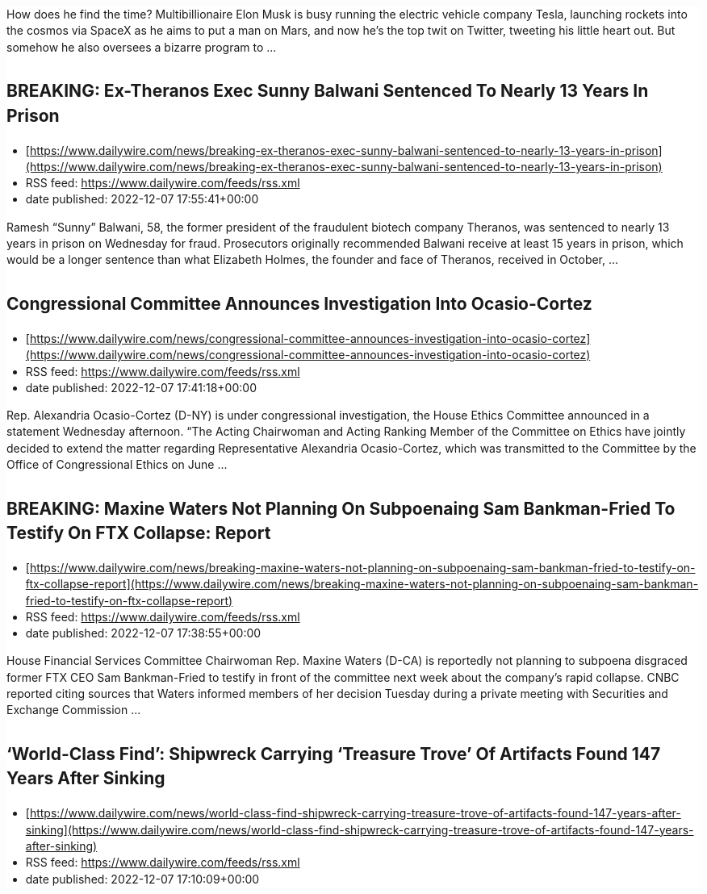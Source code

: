 How does he find the time? Multibillionaire Elon Musk is busy running the electric vehicle company Tesla, launching rockets into the cosmos via SpaceX as he aims to put a man on Mars, and now he&#8217;s the top twit on Twitter, tweeting his little heart out. But somehow he also oversees a bizarre program to ...

## BREAKING: Ex-Theranos Exec Sunny Balwani Sentenced To Nearly 13 Years In Prison
 - [https://www.dailywire.com/news/breaking-ex-theranos-exec-sunny-balwani-sentenced-to-nearly-13-years-in-prison](https://www.dailywire.com/news/breaking-ex-theranos-exec-sunny-balwani-sentenced-to-nearly-13-years-in-prison)
 - RSS feed: https://www.dailywire.com/feeds/rss.xml
 - date published: 2022-12-07 17:55:41+00:00

Ramesh “Sunny” Balwani, 58, the former president of the fraudulent biotech company Theranos, was sentenced to nearly 13 years in prison on Wednesday for fraud. Prosecutors originally recommended Balwani receive at least 15 years in prison, which would be a longer sentence than what Elizabeth Holmes, the founder and face of Theranos, received in October, ...

## Congressional Committee Announces Investigation Into Ocasio-Cortez
 - [https://www.dailywire.com/news/congressional-committee-announces-investigation-into-ocasio-cortez](https://www.dailywire.com/news/congressional-committee-announces-investigation-into-ocasio-cortez)
 - RSS feed: https://www.dailywire.com/feeds/rss.xml
 - date published: 2022-12-07 17:41:18+00:00

Rep. Alexandria Ocasio-Cortez (D-NY) is under congressional investigation, the House Ethics Committee announced in a statement Wednesday afternoon. &#8220;The Acting Chairwoman and Acting Ranking Member of the Committee on Ethics have jointly decided to extend the matter regarding Representative Alexandria Ocasio-Cortez, which was transmitted to the Committee by the Office of Congressional Ethics on June ...

## BREAKING: Maxine Waters Not Planning On Subpoenaing Sam Bankman-Fried To Testify On FTX Collapse: Report
 - [https://www.dailywire.com/news/breaking-maxine-waters-not-planning-on-subpoenaing-sam-bankman-fried-to-testify-on-ftx-collapse-report](https://www.dailywire.com/news/breaking-maxine-waters-not-planning-on-subpoenaing-sam-bankman-fried-to-testify-on-ftx-collapse-report)
 - RSS feed: https://www.dailywire.com/feeds/rss.xml
 - date published: 2022-12-07 17:38:55+00:00

House Financial Services Committee Chairwoman Rep. Maxine Waters (D-CA) is reportedly not planning to subpoena disgraced former FTX CEO Sam Bankman-Fried to testify in front of the committee next week about the company&#8217;s rapid collapse. CNBC reported citing sources that Waters informed members of her decision Tuesday during a private meeting with Securities and Exchange Commission ...

## ‘World-Class Find’: Shipwreck Carrying ‘Treasure Trove’ Of Artifacts Found 147 Years After Sinking
 - [https://www.dailywire.com/news/world-class-find-shipwreck-carrying-treasure-trove-of-artifacts-found-147-years-after-sinking](https://www.dailywire.com/news/world-class-find-shipwreck-carrying-treasure-trove-of-artifacts-found-147-years-after-sinking)
 - RSS feed: https://www.dailywire.com/feeds/rss.xml
 - date published: 2022-12-07 17:10:09+00:00
